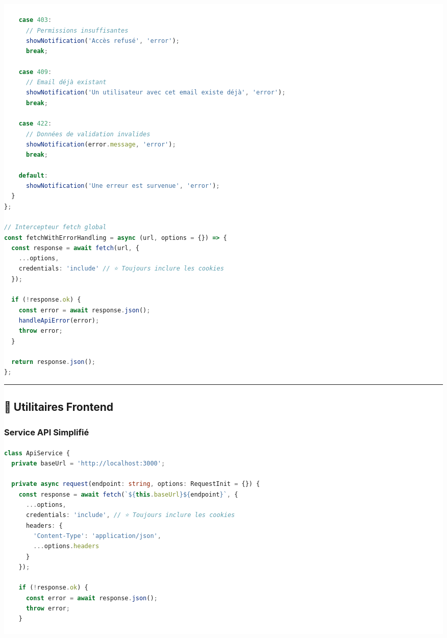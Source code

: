```typescript
      
    case 403:
      // Permissions insuffisantes
      showNotification('Accès refusé', 'error');
      break;
      
    case 409:
      // Email déjà existant
      showNotification('Un utilisateur avec cet email existe déjà', 'error');
      break;
      
    case 422:
      // Données de validation invalides
      showNotification(error.message, 'error');
      break;
      
    default:
      showNotification('Une erreur est survenue', 'error');
  }
};

// Intercepteur fetch global
const fetchWithErrorHandling = async (url, options = {}) => {
  const response = await fetch(url, {
    ...options,
    credentials: 'include' // ⭐ Toujours inclure les cookies
  });
  
  if (!response.ok) {
    const error = await response.json();
    handleApiError(error);
    throw error;
  }
  
  return response.json();
};
```

---

## 🔧 Utilitaires Frontend

### Service API Simplifié

```typescript
class ApiService {
  private baseUrl = 'http://localhost:3000';
  
  private async request(endpoint: string, options: RequestInit = {}) {
    const response = await fetch(`${this.baseUrl}${endpoint}`, {
      ...options,
      credentials: 'include', // ⭐ Toujours inclure les cookies
      headers: {
        'Content-Type': 'application/json',
        ...options.headers
      }
    });
    
    if (!response.ok) {
      const error = await response.json();
      throw error;
    }
    
```